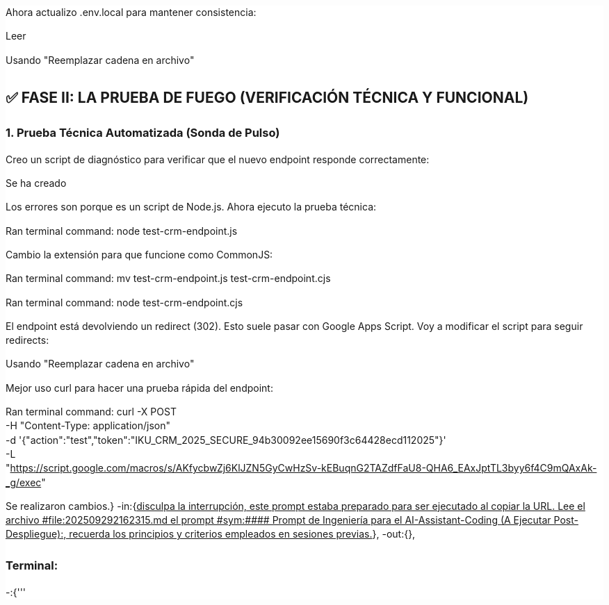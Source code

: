 
```

```
Ahora actualizo .env.local para mantener consistencia: 

Leer [](file:///workspaces/iku-cabalactiva/.env.local)

Usando "Reemplazar cadena en archivo"


```

```
## ✅ **FASE II: LA PRUEBA DE FUEGO (VERIFICACIÓN TÉCNICA Y FUNCIONAL)**

### 1. Prueba Técnica Automatizada (Sonda de Pulso)

Creo un script de diagnóstico para verificar que el nuevo endpoint responde correctamente: 

Se ha creado [](file:///workspaces/iku-cabalactiva/test-crm-endpoint.js)

Los errores son porque es un script de Node.js. Ahora ejecuto la prueba técnica: 

Ran terminal command: node test-crm-endpoint.js

Cambio la extensión para que funcione como CommonJS: 

Ran terminal command: mv test-crm-endpoint.js test-crm-endpoint.cjs

Ran terminal command: node test-crm-endpoint.cjs

El endpoint está devolviendo un redirect (302). Esto suele pasar con Google Apps Script. Voy a modificar el script para seguir redirects: 

Usando "Reemplazar cadena en archivo"


```

```
Mejor uso curl para hacer una prueba rápida del endpoint: 

Ran terminal command: curl -X POST \
  -H "Content-Type: application/json" \
  -d '{"action":"test","token":"IKU_CRM_2025_SECURE_94b30092ee15690f3c64428ecd112025"}' \
  -L \
  "https://script.google.com/macros/s/AKfycbwZj6KlJZN5GyCwHzSv-kEBuqnG2TAZdfFaU8-QHA6_EAxJptTL3byy6f4C9mQAxAk-_g/exec"

Se realizaron cambios.}
-in:{[disculpa la interrupción, este prompt estaba  preparado para ser ejecutado al copiar la URL.
Lee el archivo #file:202509292162315.md el prompt #sym:#### Prompt de Ingeniería para el AI-Assistant-Coding (A Ejecutar Post-Despliegue):, recuerda los principios y criterios empleados en sesiones previas.](https://script.google.com/macros/s/AKfycbwZj6KlJZN5GyCwHzSv-kEBuqnG2TAZdfFaU8-QHA6_EAxJptTL3byy6f4C9mQAxAk-_g/exec)},
-out:{},
### Terminal:
-:{'''
